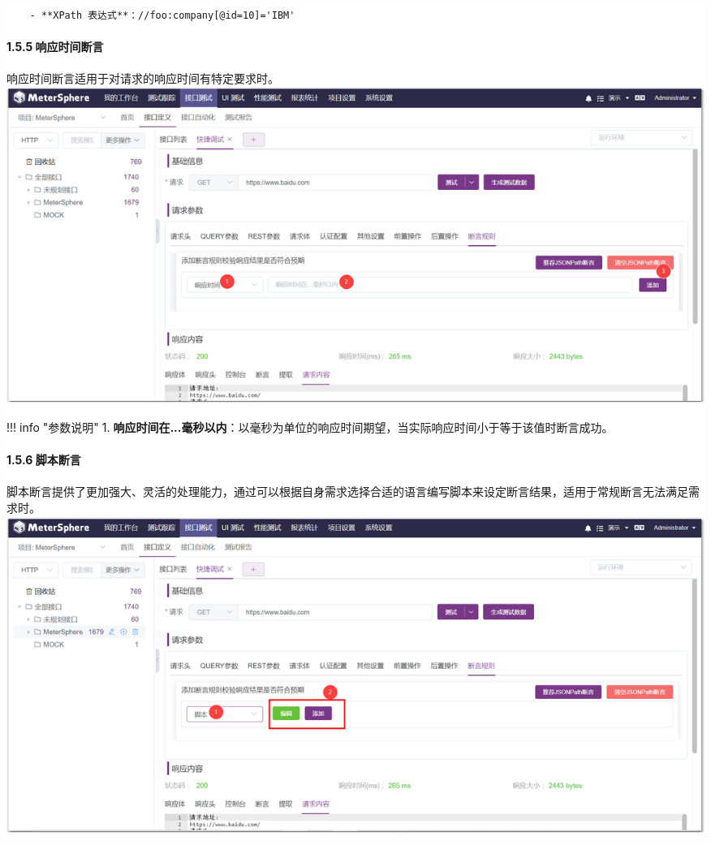         - **XPath 表达式**：//foo:company[@id=10]='IBM'

#### 1.5.5 响应时间断言
响应时间断言适用于对请求的响应时间有特定要求时。
![!响应时间断言](../../img/api/响应时间断言.png)

!!! info "参数说明"
    1. **响应时间在...毫秒以内**：以毫秒为单位的响应时间期望，当实际响应时间小于等于该值时断言成功。

#### 1.5.6 脚本断言
脚本断言提供了更加强大、灵活的处理能力，通过可以根据自身需求选择合适的语言编写脚本来设定断言结果，适用于常规断言无法满足需求时。
![!脚本断言](../../img/api/脚本断言1.png)
